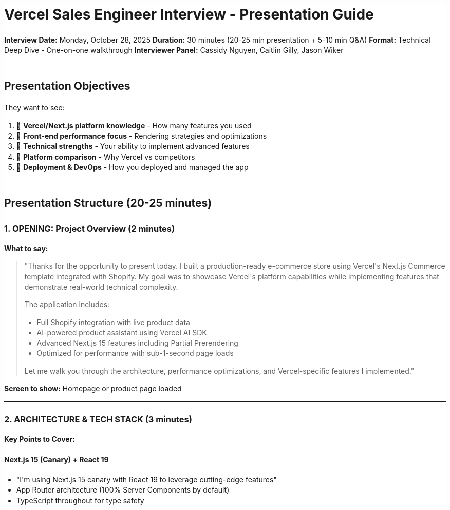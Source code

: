 # Vercel Sales Engineer Interview - Presentation Guide

**Interview Date:** Monday, October 28, 2025
**Duration:** 30 minutes (20-25 min presentation + 5-10 min Q&A)
**Format:** Technical Deep Dive - One-on-one walkthrough
**Interviewer Panel:** Cassidy Nguyen, Caitlin Gilly, Jason Wiker

---

## Presentation Objectives

They want to see:
1.  **Vercel/Next.js platform knowledge** - How many features you used
2.  **Front-end performance focus** - Rendering strategies and optimizations
3.  **Technical strengths** - Your ability to implement advanced features
4.  **Platform comparison** - Why Vercel vs competitors
5.  **Deployment & DevOps** - How you deployed and managed the app

---

## Presentation Structure (20-25 minutes)

### 1. OPENING: Project Overview (2 minutes)

**What to say:**

> "Thanks for the opportunity to present today. I built a production-ready e-commerce store using Vercel's Next.js Commerce template integrated with Shopify. My goal was to showcase Vercel's platform capabilities while implementing features that demonstrate real-world technical complexity.
>
> The application includes:
> - Full Shopify integration with live product data
> - AI-powered product assistant using Vercel AI SDK
> - Advanced Next.js 15 features including Partial Prerendering
> - Optimized for performance with sub-1-second page loads
>
> Let me walk you through the architecture, performance optimizations, and Vercel-specific features I implemented."

**Screen to show:** Homepage or product page loaded

---

### 2. ARCHITECTURE & TECH STACK (3 minutes)

**Key Points to Cover:**

#### Next.js 15 (Canary) + React 19
- "I'm using Next.js 15 canary with React 19 to leverage cutting-edge features"
- App Router architecture (100% Server Components by default)
- TypeScript throughout for type safety
